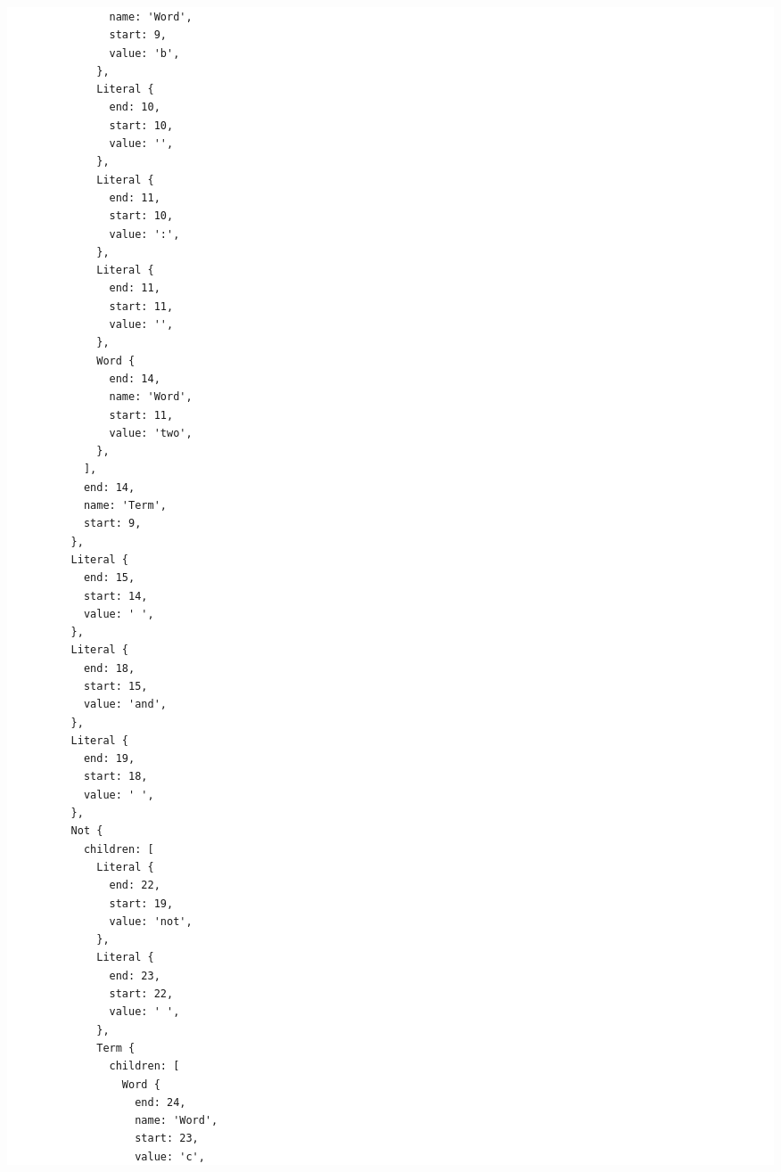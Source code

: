                     name: 'Word',
                    start: 9,
                    value: 'b',
                  },
                  Literal {
                    end: 10,
                    start: 10,
                    value: '',
                  },
                  Literal {
                    end: 11,
                    start: 10,
                    value: ':',
                  },
                  Literal {
                    end: 11,
                    start: 11,
                    value: '',
                  },
                  Word {
                    end: 14,
                    name: 'Word',
                    start: 11,
                    value: 'two',
                  },
                ],
                end: 14,
                name: 'Term',
                start: 9,
              },
              Literal {
                end: 15,
                start: 14,
                value: ' ',
              },
              Literal {
                end: 18,
                start: 15,
                value: 'and',
              },
              Literal {
                end: 19,
                start: 18,
                value: ' ',
              },
              Not {
                children: [
                  Literal {
                    end: 22,
                    start: 19,
                    value: 'not',
                  },
                  Literal {
                    end: 23,
                    start: 22,
                    value: ' ',
                  },
                  Term {
                    children: [
                      Word {
                        end: 24,
                        name: 'Word',
                        start: 23,
                        value: 'c',